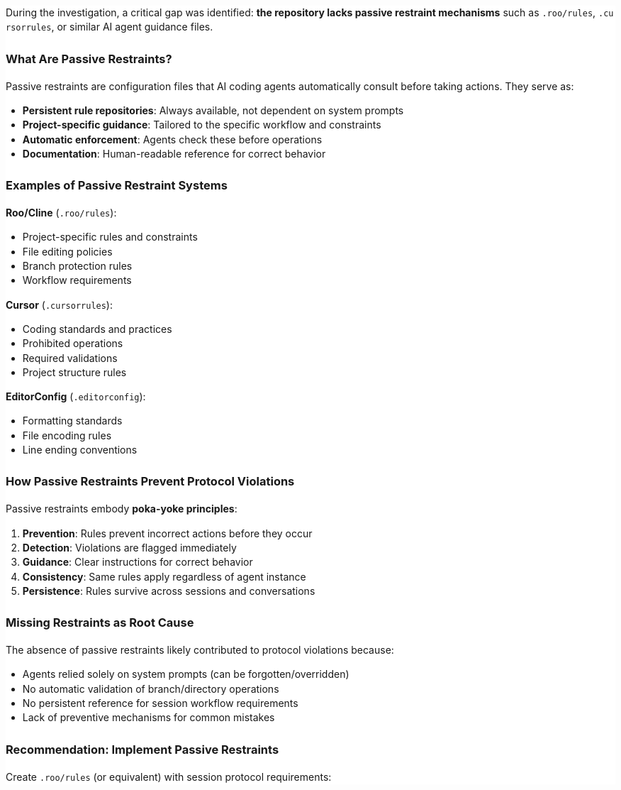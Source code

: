 During the investigation, a critical gap was identified: **the repository lacks passive restraint mechanisms** such as `.roo/rules`, `.cursorrules`, or similar AI agent guidance files.

### What Are Passive Restraints?

Passive restraints are configuration files that AI coding agents automatically consult before taking actions. They serve as:

- **Persistent rule repositories**: Always available, not dependent on system prompts
- **Project-specific guidance**: Tailored to the specific workflow and constraints
- **Automatic enforcement**: Agents check these before operations
- **Documentation**: Human-readable reference for correct behavior

### Examples of Passive Restraint Systems

**Roo/Cline** (`.roo/rules`):
- Project-specific rules and constraints
- File editing policies
- Branch protection rules
- Workflow requirements

**Cursor** (`.cursorrules`):
- Coding standards and practices
- Prohibited operations
- Required validations
- Project structure rules

**EditorConfig** (`.editorconfig`):
- Formatting standards
- File encoding rules
- Line ending conventions

### How Passive Restraints Prevent Protocol Violations

Passive restraints embody **poka-yoke principles**:

1. **Prevention**: Rules prevent incorrect actions before they occur
2. **Detection**: Violations are flagged immediately
3. **Guidance**: Clear instructions for correct behavior
4. **Consistency**: Same rules apply regardless of agent instance
5. **Persistence**: Rules survive across sessions and conversations

### Missing Restraints as Root Cause

The absence of passive restraints likely contributed to protocol violations because:

- Agents relied solely on system prompts (can be forgotten/overridden)
- No automatic validation of branch/directory operations
- No persistent reference for session workflow requirements
- Lack of preventive mechanisms for common mistakes

### Recommendation: Implement Passive Restraints

Create `.roo/rules` (or equivalent) with session protocol requirements:
